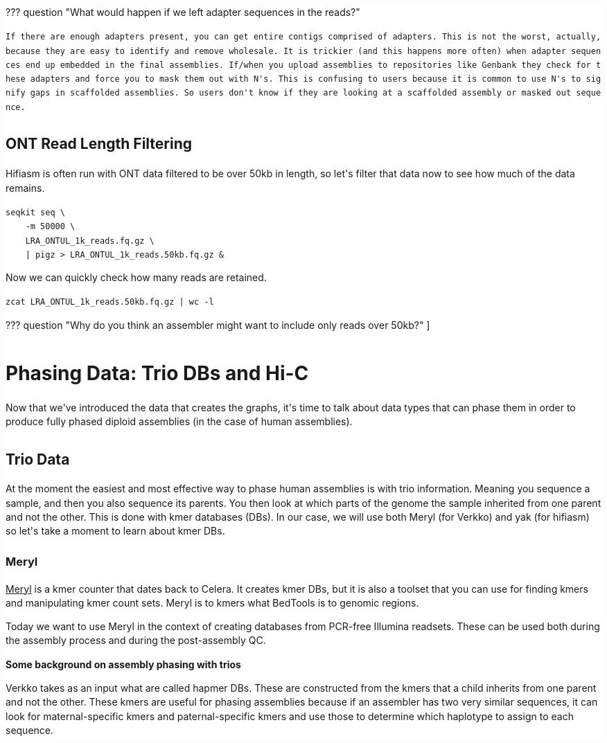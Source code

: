 ??? question "What would happen if we left adapter sequences in the reads?"

    If there are enough adapters present, you can get entire contigs comprised of adapters. This is not the worst, actually, because they are easy to identify and remove wholesale. It is trickier (and this happens more often) when adapter sequences end up embedded in the final assemblies. If/when you upload assemblies to repositories like Genbank they check for these adapters and force you to mask them out with N's. This is confusing to users because it is common to use N's to signify gaps in scaffolded assemblies. So users don't know if they are looking at a scaffolded assembly or masked out sequence.


## ONT Read Length Filtering
Hifiasm is often run with ONT data filtered to be over 50kb in length, so let's filter that data now to see how much of the data remains. 

```
seqkit seq \
    -m 50000 \
    LRA_ONTUL_1k_reads.fq.gz \
    | pigz > LRA_ONTUL_1k_reads.50kb.fq.gz &
```
Now we can quickly check how many reads are retained.
```
zcat LRA_ONTUL_1k_reads.50kb.fq.gz | wc -l
```

??? question "Why do you think an assembler might want to include only reads over 50kb?"
]
# Phasing Data: Trio DBs and Hi-C
Now that we've introduced the data that creates the graphs, it's time to talk about data types that can phase them in order to produce fully phased diploid assemblies (in the case of human assemblies). 

## Trio Data
At the moment the easiest and most effective way to phase human assemblies is with trio information. Meaning you sequence a sample, and then you also sequence its parents. You then look at which parts of the genome the sample inherited from one parent and not the other. This is done with kmer databases (DBs). In our case, we will use both Meryl (for Verkko) and yak (for hifiasm) so let's take a moment to learn about kmer DBs.

### Meryl
[Meryl](https://github.com/marbl/meryl) is a kmer counter that dates back to Celera. It creates kmer DBs, but it is also a toolset that you can use for finding kmers and manipulating kmer count sets. Meryl is to kmers what BedTools is to genomic regions.

Today we want to use Meryl in the context of creating databases from PCR-free Illumina readsets. These can be used both during the assembly process and during the post-assembly QC. 

**Some background on assembly phasing with trios**

Verkko takes as an input what are called hapmer DBs. These are constructed from the kmers that a child inherits from one parent and not the other. These kmers are useful for phasing assemblies because if an assembler has two very similar sequences, it can look for maternal-specific kmers and paternal-specific kmers and use those to determine which haplotype to assign to each sequence.
